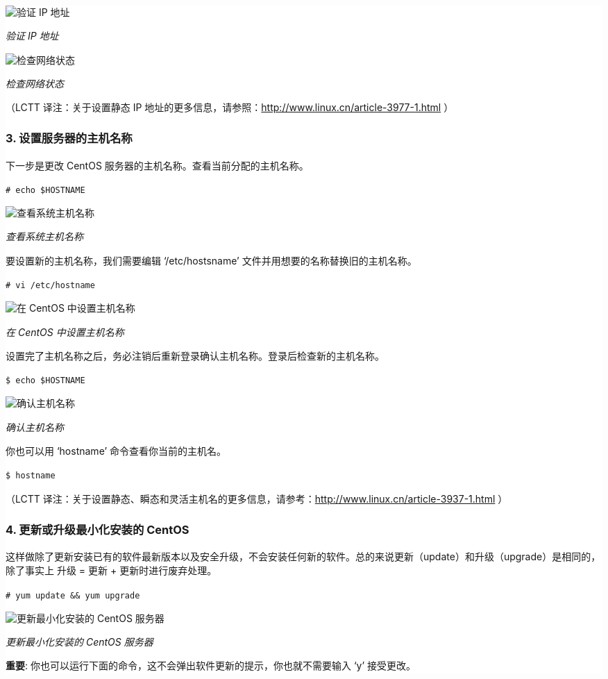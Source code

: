 ![验证 IP 地址](http://www.tecmint.com/wp-content/uploads/2015/04/Verify-IP-Address.jpeg)

*验证 IP 地址*

![检查网络状态](http://www.tecmint.com/wp-content/uploads/2015/04/Check-Network-Status.jpeg)

*检查网络状态*

（LCTT 译注：关于设置静态 IP 地址的更多信息，请参照：http://www.linux.cn/article-3977-1.html ）

### 3. 设置服务器的主机名称 ###

下一步是更改 CentOS 服务器的主机名称。查看当前分配的主机名称。

    # echo $HOSTNAME

![查看系统主机名称](http://www.tecmint.com/wp-content/uploads/2015/04/Check-System-Hostname.jpeg)

*查看系统主机名称*

要设置新的主机名称，我们需要编辑 ‘/etc/hostsname’ 文件并用想要的名称替换旧的主机名称。

    # vi /etc/hostname

![在 CentOS 中设置主机名称](http://www.tecmint.com/wp-content/uploads/2015/04/Set-System-Hostname.jpeg)

*在 CentOS 中设置主机名称*

设置完了主机名称之后，务必注销后重新登录确认主机名称。登录后检查新的主机名称。

    $ echo $HOSTNAME

![确认主机名称](http://www.tecmint.com/wp-content/uploads/2015/04/Confirm-Hostname.jpeg)

*确认主机名称*

你也可以用 ‘hostname’ 命令查看你当前的主机名。

    $ hostname

（LCTT 译注：关于设置静态、瞬态和灵活主机名的更多信息，请参考：http://www.linux.cn/article-3937-1.html ）

### 4. 更新或升级最小化安装的 CentOS ###

这样做除了更新安装已有的软件最新版本以及安全升级，不会安装任何新的软件。总的来说更新（update）和升级（upgrade）是相同的，除了事实上 升级 = 更新 + 更新时进行废弃处理。

    # yum update && yum upgrade

![更新最小化安装的 CentOS 服务器](http://www.tecmint.com/wp-content/uploads/2015/04/Update-CentOS-Server.jpeg)

*更新最小化安装的 CentOS 服务器*

**重要**: 你也可以运行下面的命令，这不会弹出软件更新的提示，你也就不需要输入 ‘y’ 接受更改。
